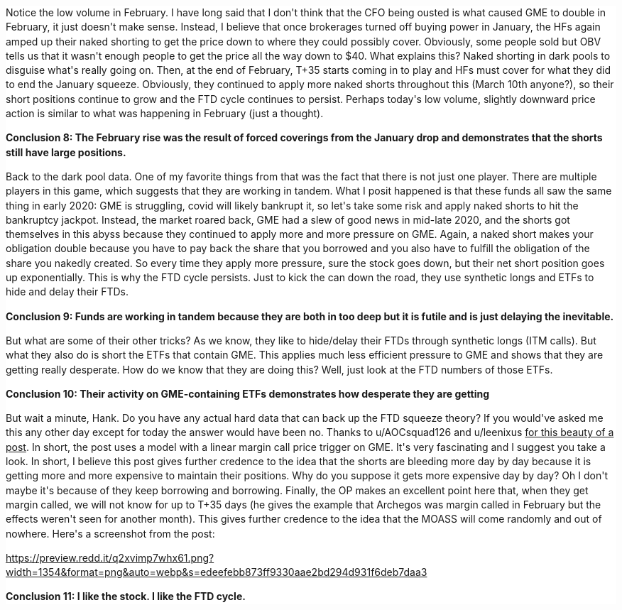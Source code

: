 Notice the low volume in February. I have long said that I don't think that the CFO being ousted is what caused GME to double in February, it just doesn't make sense. Instead, I believe that once brokerages turned off buying power in January, the HFs again amped up their naked shorting to get the price down to where they could possibly cover. Obviously, some people sold but OBV tells us that it wasn't enough people to get the price all the way down to $40. What explains this? Naked shorting in dark pools to disguise what's really going on. Then, at the end of February, T+35 starts coming in to play and HFs must cover for what they did to end the January squeeze. Obviously, they continued to apply more naked shorts throughout this (March 10th anyone?), so their short positions continue to grow and the FTD cycle continues to persist. Perhaps today's low volume, slightly downward price action is similar to what was happening in February (just a thought).

**Conclusion 8: The February rise was the result of forced coverings from the January drop and demonstrates that the shorts still have large positions.**

Back to the dark pool data. One of my favorite things from that was the fact that there is not just one player. There are multiple players in this game, which suggests that they are working in tandem. What I posit happened is that these funds all saw the same thing in early 2020: GME is struggling, covid will likely bankrupt it, so let's take some risk and apply naked shorts to hit the bankruptcy jackpot. Instead, the market roared back, GME had a slew of good news in mid-late 2020, and the shorts got themselves in this abyss because they continued to apply more and more pressure on GME. Again, a naked short makes your obligation double because you have to pay back the share that you borrowed and you also have to fulfill the obligation of the share you nakedly created. So every time they apply more pressure, sure the stock goes down, but their net short position goes up exponentially. This is why the FTD cycle persists. Just to kick the can down the road, they use synthetic longs and ETFs to hide and delay their FTDs. 

**Conclusion 9: Funds are working in tandem because they are both in too deep but it is futile and is just delaying the inevitable.**

But what are some of their other tricks? As we know, they like to hide/delay their FTDs through synthetic longs (ITM calls). But what they also do is short the ETFs that contain GME. This applies much less efficient pressure to GME and shows that they are getting really desperate. How do we know that they are doing this? Well, just look at the FTD numbers of those ETFs. 

**Conclusion 10: Their activity on GME-containing ETFs demonstrates how desperate they are getting**

But wait a minute, Hank. Do you have any actual hard data that can back up the FTD squeeze theory? If you would've asked me this any other day except for today the answer would have been no. Thanks to u/AOCsquad126 and u/leenixus [for this beauty of a post](https://www.reddit.com/r/Superstonk/comments/n5trot/i_dont_to_tout_the_horn_without_knowing_anything/). In short, the post uses a model with a linear margin call price trigger on GME. It's very fascinating and I suggest you take a look. In short, I believe this post gives further credence to the idea that the shorts are bleeding more day by day because it is getting more and more expensive to maintain their positions. Why do you suppose it gets more expensive day by day? Oh I don't maybe it's because of they keep borrowing and borrowing. Finally, the OP makes an excellent point here that, when they get margin called, we will not know for up to T+35 days (he gives the example that Archegos was margin called in February but the effects weren't seen for another month). This gives further credence to the idea that the MOASS will come randomly and out of nowhere. Here's a screenshot from the post: 

https://preview.redd.it/q2xvimp7whx61.png?width=1354&format=png&auto=webp&s=edeefebb873ff9330aae2bd294d931f6deb7daa3

**Conclusion 11: I like the stock. I like the FTD cycle.** 
